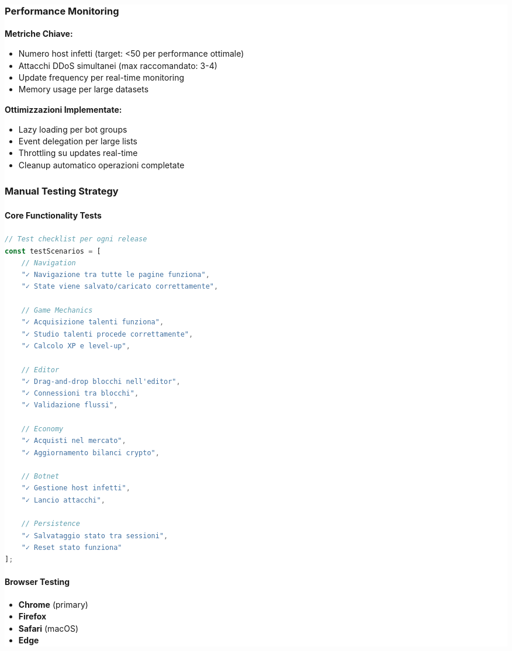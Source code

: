 ### Performance Monitoring

**Metriche Chiave:**
- Numero host infetti (target: <50 per performance ottimale)
- Attacchi DDoS simultanei (max raccomandato: 3-4)
- Update frequency per real-time monitoring
- Memory usage per large datasets

**Ottimizzazioni Implementate:**
- Lazy loading per bot groups
- Event delegation per large lists
- Throttling su updates real-time
- Cleanup automatico operazioni completate

### Manual Testing Strategy

#### Core Functionality Tests

```javascript
// Test checklist per ogni release
const testScenarios = [
    // Navigation
    "✓ Navigazione tra tutte le pagine funziona",
    "✓ State viene salvato/caricato correttamente",
    
    // Game Mechanics
    "✓ Acquisizione talenti funziona",
    "✓ Studio talenti procede correttamente",
    "✓ Calcolo XP e level-up",
    
    // Editor
    "✓ Drag-and-drop blocchi nell'editor",
    "✓ Connessioni tra blocchi",
    "✓ Validazione flussi",
    
    // Economy
    "✓ Acquisti nel mercato",
    "✓ Aggiornamento bilanci crypto",
    
    // Botnet
    "✓ Gestione host infetti",
    "✓ Lancio attacchi",
    
    // Persistence
    "✓ Salvataggio stato tra sessioni",
    "✓ Reset stato funziona"
];
```

#### Browser Testing

- **Chrome** (primary)
- **Firefox**
- **Safari** (macOS)
- **Edge**

